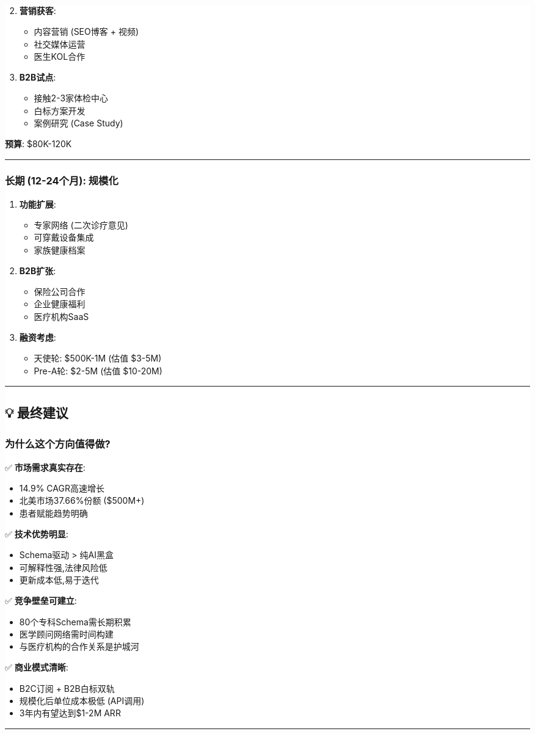 2. **营销获客**:
   - 内容营销 (SEO博客 + 视频)
   - 社交媒体运营
   - 医生KOL合作

3. **B2B试点**:
   - 接触2-3家体检中心
   - 白标方案开发
   - 案例研究 (Case Study)

**预算**: $80K-120K

---

### 长期 (12-24个月): 规模化

1. **功能扩展**:
   - 专家网络 (二次诊疗意见)
   - 可穿戴设备集成
   - 家族健康档案

2. **B2B扩张**:
   - 保险公司合作
   - 企业健康福利
   - 医疗机构SaaS

3. **融资考虑**:
   - 天使轮: $500K-1M (估值 $3-5M)
   - Pre-A轮: $2-5M (估值 $10-20M)

---

## 💡 最终建议

### 为什么这个方向值得做?

✅ **市场需求真实存在**:
- 14.9% CAGR高速增长
- 北美市场37.66%份额 ($500M+)
- 患者赋能趋势明确

✅ **技术优势明显**:
- Schema驱动 > 纯AI黑盒
- 可解释性强,法律风险低
- 更新成本低,易于迭代

✅ **竞争壁垒可建立**:
- 80个专科Schema需长期积累
- 医学顾问网络需时间构建
- 与医疗机构的合作关系是护城河

✅ **商业模式清晰**:
- B2C订阅 + B2B白标双轨
- 规模化后单位成本极低 (API调用)
- 3年内有望达到$1-2M ARR

---